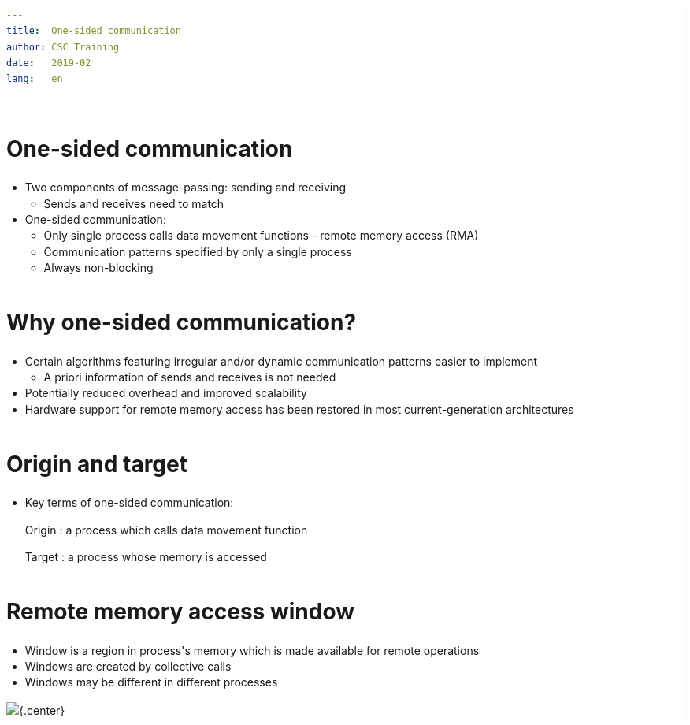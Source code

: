 ```yaml
---
title:  One-sided communication
author: CSC Training
date:   2019-02
lang:   en
---
```



# One-sided communication

- Two components of message-passing: sending and receiving
    - Sends and receives need to match
- One-sided communication:
    - Only single process calls data movement functions - remote memory
      access (RMA)
    - Communication patterns specified by only a single process
    - Always non-blocking


# Why one-sided communication?

- Certain algorithms featuring irregular and/or dynamic communication
  patterns easier to implement
    - A priori information of sends and receives is not needed
- Potentially reduced overhead and improved scalability
- Hardware support for remote memory access has been restored in most
  current-generation architectures


# Origin and target

- Key terms of one-sided communication:

    Origin
      : a process which calls data movement function

    Target
      : a process whose memory is accessed


# Remote memory access window

- Window is a region in process's memory which is made available
  for remote operations
- Windows are created by collective calls
- Windows may be different in different processes

![](img/one-sided-window.png){.center}
